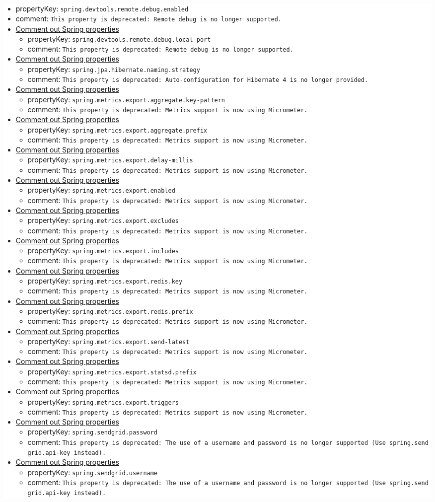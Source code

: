   * propertyKey: `spring.devtools.remote.debug.enabled`
  * comment: `This property is deprecated: Remote debug is no longer supported.`
* [Comment out Spring properties](../../../java/spring/commentoutspringpropertykey)
  * propertyKey: `spring.devtools.remote.debug.local-port`
  * comment: `This property is deprecated: Remote debug is no longer supported.`
* [Comment out Spring properties](../../../java/spring/commentoutspringpropertykey)
  * propertyKey: `spring.jpa.hibernate.naming.strategy`
  * comment: `This property is deprecated: Auto-configuration for Hibernate 4 is no longer provided.`
* [Comment out Spring properties](../../../java/spring/commentoutspringpropertykey)
  * propertyKey: `spring.metrics.export.aggregate.key-pattern`
  * comment: `This property is deprecated: Metrics support is now using Micrometer.`
* [Comment out Spring properties](../../../java/spring/commentoutspringpropertykey)
  * propertyKey: `spring.metrics.export.aggregate.prefix`
  * comment: `This property is deprecated: Metrics support is now using Micrometer.`
* [Comment out Spring properties](../../../java/spring/commentoutspringpropertykey)
  * propertyKey: `spring.metrics.export.delay-millis`
  * comment: `This property is deprecated: Metrics support is now using Micrometer.`
* [Comment out Spring properties](../../../java/spring/commentoutspringpropertykey)
  * propertyKey: `spring.metrics.export.enabled`
  * comment: `This property is deprecated: Metrics support is now using Micrometer.`
* [Comment out Spring properties](../../../java/spring/commentoutspringpropertykey)
  * propertyKey: `spring.metrics.export.excludes`
  * comment: `This property is deprecated: Metrics support is now using Micrometer.`
* [Comment out Spring properties](../../../java/spring/commentoutspringpropertykey)
  * propertyKey: `spring.metrics.export.includes`
  * comment: `This property is deprecated: Metrics support is now using Micrometer.`
* [Comment out Spring properties](../../../java/spring/commentoutspringpropertykey)
  * propertyKey: `spring.metrics.export.redis.key`
  * comment: `This property is deprecated: Metrics support is now using Micrometer.`
* [Comment out Spring properties](../../../java/spring/commentoutspringpropertykey)
  * propertyKey: `spring.metrics.export.redis.prefix`
  * comment: `This property is deprecated: Metrics support is now using Micrometer.`
* [Comment out Spring properties](../../../java/spring/commentoutspringpropertykey)
  * propertyKey: `spring.metrics.export.send-latest`
  * comment: `This property is deprecated: Metrics support is now using Micrometer.`
* [Comment out Spring properties](../../../java/spring/commentoutspringpropertykey)
  * propertyKey: `spring.metrics.export.statsd.prefix`
  * comment: `This property is deprecated: Metrics support is now using Micrometer.`
* [Comment out Spring properties](../../../java/spring/commentoutspringpropertykey)
  * propertyKey: `spring.metrics.export.triggers`
  * comment: `This property is deprecated: Metrics support is now using Micrometer.`
* [Comment out Spring properties](../../../java/spring/commentoutspringpropertykey)
  * propertyKey: `spring.sendgrid.password`
  * comment: `This property is deprecated: The use of a username and password is no longer supported (Use spring.sendgrid.api-key instead).`
* [Comment out Spring properties](../../../java/spring/commentoutspringpropertykey)
  * propertyKey: `spring.sendgrid.username`
  * comment: `This property is deprecated: The use of a username and password is no longer supported (Use spring.sendgrid.api-key instead).`

</TabItem>
